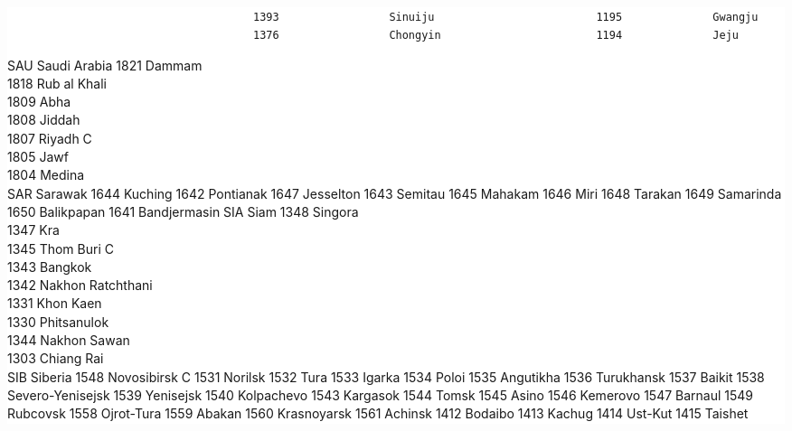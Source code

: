                                           1393                 Sinuiju                         1195              Gwangju
                                          1376                 Chongyin                        1194              Jeju
  SAU       Saudi Arabia                  1821                 Dammam                                            
                                          1818                 Rub al Khali                                      
                                          1809                 Abha                                              
                                          1808                 Jiddah                                            
                                          1807                 Riyadh                C                           
                                          1805                 Jawf                                              
                                          1804                 Medina                                            
  SAR       Sarawak                       1644                 Kuching                         1642              Pontianak
                                          1647                 Jesselton                       1643              Semitau
                                                                                               1645              Mahakam
                                                                                               1646              Miri
                                                                                               1648              Tarakan
                                                                                               1649              Samarinda
                                                                                               1650              Balikpapan
                                                                                               1641              Bandjermasin
  SIA       Siam                          1348                 Singora                                           
                                          1347                 Kra                                               
                                          1345                 Thom Buri             C                           
                                          1343                 Bangkok                                           
                                          1342                 Nakhon Ratchthani                                 
                                          1331                 Khon Kaen                                         
                                          1330                 Phitsanulok                                       
                                          1344                 Nakhon Sawan                                      
                                          1303                 Chiang Rai                                        
  SIB       Siberia                       1548                 Novosibirsk           C         1531              Norilsk
                                                                                               1532              Tura
                                                                                               1533              Igarka
                                                                                               1534              Poloi
                                                                                               1535              Angutikha
                                                                                               1536              Turukhansk
                                                                                               1537              Baikit
                                                                                               1538              Severo-Yenisejsk
                                                                                               1539              Yenisejsk
                                                                                               1540              Kolpachevo
                                                                                               1543              Kargasok
                                                                                               1544              Tomsk
                                                                                               1545              Asino
                                                                                               1546              Kemerovo
                                                                                               1547              Barnaul
                                                                                               1549              Rubcovsk
                                                                                               1558              Ojrot-Tura
                                                                                               1559              Abakan
                                                                                               1560              Krasnoyarsk
                                                                                               1561              Achinsk
                                                                                               1412              Bodaibo
                                                                                               1413              Kachug
                                                                                               1414              Ust-Kut
                                                                                               1415              Taishet